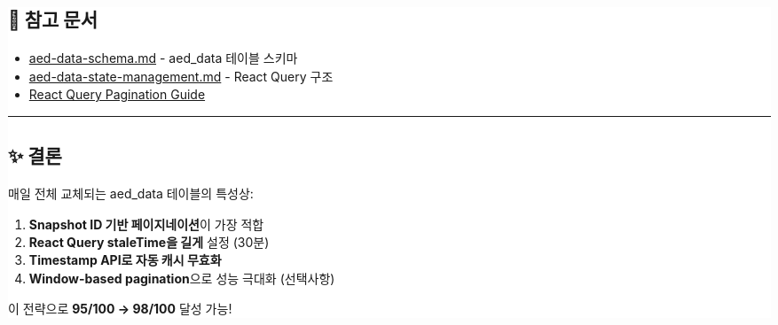 
## 📖 참고 문서

- [aed-data-schema.md](../reference/aed-data-schema.md) - aed_data 테이블 스키마
- [aed-data-state-management.md](../current/aed-data-state-management.md) - React Query 구조
- [React Query Pagination Guide](https://tanstack.com/query/latest/docs/framework/react/guides/paginated-queries)

---

## ✨ 결론

매일 전체 교체되는 aed_data 테이블의 특성상:

1. **Snapshot ID 기반 페이지네이션**이 가장 적합
2. **React Query staleTime을 길게** 설정 (30분)
3. **Timestamp API로 자동 캐시 무효화**
4. **Window-based pagination**으로 성능 극대화 (선택사항)

이 전략으로 **95/100 → 98/100** 달성 가능!
